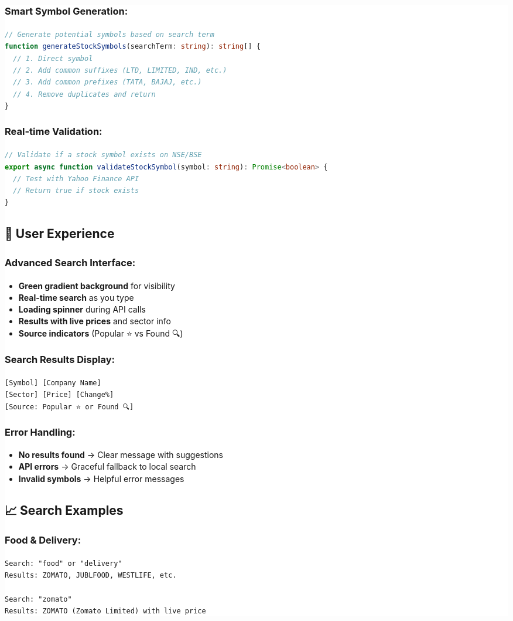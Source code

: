 ### **Smart Symbol Generation:**
```typescript
// Generate potential symbols based on search term
function generateStockSymbols(searchTerm: string): string[] {
  // 1. Direct symbol
  // 2. Add common suffixes (LTD, LIMITED, IND, etc.)
  // 3. Add common prefixes (TATA, BAJAJ, etc.)
  // 4. Remove duplicates and return
}
```

### **Real-time Validation:**
```typescript
// Validate if a stock symbol exists on NSE/BSE
export async function validateStockSymbol(symbol: string): Promise<boolean> {
  // Test with Yahoo Finance API
  // Return true if stock exists
}
```

## 🎨 **User Experience**

### **Advanced Search Interface:**
- **Green gradient background** for visibility
- **Real-time search** as you type
- **Loading spinner** during API calls
- **Results with live prices** and sector info
- **Source indicators** (Popular ⭐ vs Found 🔍)

### **Search Results Display:**
```
[Symbol] [Company Name]
[Sector] [Price] [Change%]
[Source: Popular ⭐ or Found 🔍]
```

### **Error Handling:**
- **No results found** → Clear message with suggestions
- **API errors** → Graceful fallback to local search
- **Invalid symbols** → Helpful error messages

## 📈 **Search Examples**

### **Food & Delivery:**
```
Search: "food" or "delivery"
Results: ZOMATO, JUBLFOOD, WESTLIFE, etc.

Search: "zomato"
Results: ZOMATO (Zomato Limited) with live price
```

